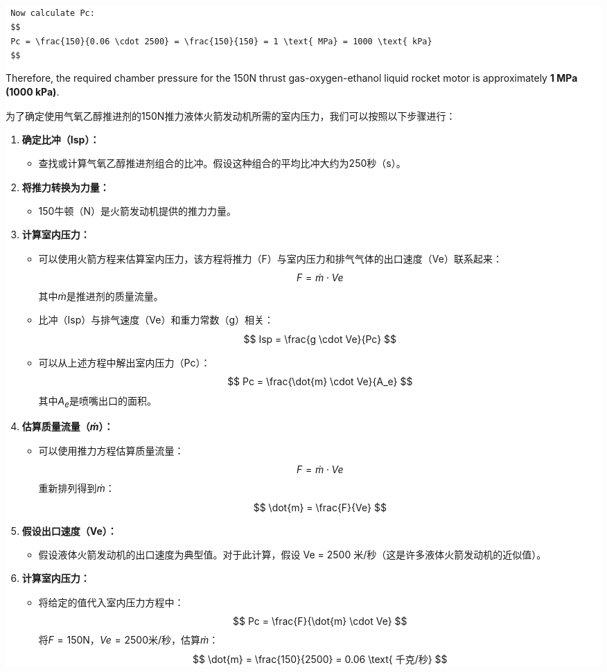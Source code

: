      Now calculate Pc:
     $$
     Pc = \frac{150}{0.06 \cdot 2500} = \frac{150}{150} = 1 \text{ MPa} = 1000 \text{ kPa}
     $$

Therefore, the required chamber pressure for the 150N thrust gas-oxygen-ethanol liquid rocket motor is approximately **1 MPa (1000 kPa)**.

为了确定使用气氧乙醇推进剂的150N推力液体火箭发动机所需的室内压力，我们可以按照以下步骤进行：

1. **确定比冲（Isp）：**
   - 查找或计算气氧乙醇推进剂组合的比冲。假设这种组合的平均比冲大约为250秒（s）。

2. **将推力转换为力量：**
   - 150牛顿（N）是火箭发动机提供的推力力量。

3. **计算室内压力：**
   - 可以使用火箭方程来估算室内压力，该方程将推力（F）与室内压力和排气气体的出口速度（Ve）联系起来：
     $$
     F = \dot{m} \cdot Ve
     $$
     其中$\dot{m}$是推进剂的质量流量。

   - 比冲（Isp）与排气速度（Ve）和重力常数（g）相关：
     $$
     Isp = \frac{g \cdot Ve}{Pc}
     $$

   - 可以从上述方程中解出室内压力（Pc）：
     $$
     Pc = \frac{\dot{m} \cdot Ve}{A_e}
     $$
     其中$A_e$是喷嘴出口的面积。

4. **估算质量流量（$\dot{m}$）：**
   - 可以使用推力方程估算质量流量：
     $$
     F = \dot{m} \cdot Ve
     $$
     重新排列得到$\dot{m}$：
     $$
     \dot{m} = \frac{F}{Ve}
     $$

5. **假设出口速度（Ve）：**
   - 假设液体火箭发动机的出口速度为典型值。对于此计算，假设 Ve = 2500 米/秒（这是许多液体火箭发动机的近似值）。

6. **计算室内压力：**
   - 将给定的值代入室内压力方程中：
     $$
     Pc = \frac{F}{\dot{m} \cdot Ve}
     $$
     将$F = 150$N，$Ve = 2500$米/秒，估算$\dot{m}$：
     $$
     \dot{m} = \frac{150}{2500} = 0.06 \text{ 千克/秒}
     $$

